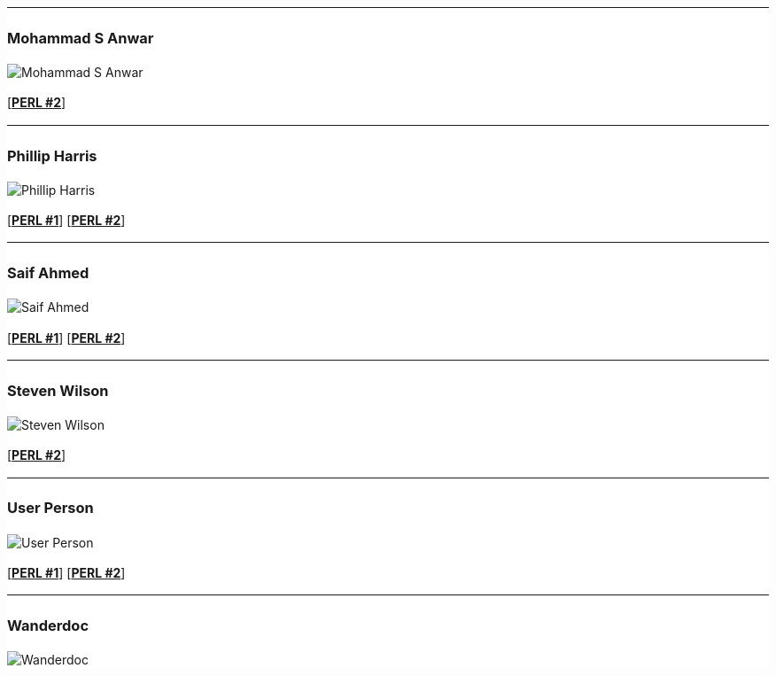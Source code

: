 ***

### Mohammad S Anwar
![Mohammad S Anwar](/images/team/mohammad_anwar.jpg)

[[**PERL #2**](https://github.com/manwar/perlweeklychallenge-club/blob/master/challenge-047/mohammad-anwar/perl/ch-2.pl)]

***

### Phillip Harris
![Phillip Harris](/images/team/user.jpg)

[[**PERL #1**](https://github.com/manwar/perlweeklychallenge-club/blob/master/challenge-047/phillip-harris/perl/ch-1.pl)]
[[**PERL #2**](https://github.com/manwar/perlweeklychallenge-club/blob/master/challenge-047/phillip-harris/perl/ch-2.pl)]

***

### Saif Ahmed
![Saif Ahmed](/images/team/saif_ahmed.jpg)

[[**PERL #1**](https://github.com/manwar/perlweeklychallenge-club/blob/master/challenge-047/saiftynet/perl/ch-1.pl)]
[[**PERL #2**](https://github.com/manwar/perlweeklychallenge-club/blob/master/challenge-047/saiftynet/perl/ch-2.pl)]

***

### Steven Wilson
![Steven Wilson](/images/team/user.jpg)

[[**PERL #2**](https://github.com/manwar/perlweeklychallenge-club/blob/master/challenge-047/steven-wilson/perl/ch-2.pl)]

***

### User Person
![User Person](/images/team/user.jpg)

[[**PERL #1**](https://github.com/manwar/perlweeklychallenge-club/blob/master/challenge-047/user-person/perl/ch-1.pl)]
[[**PERL #2**](https://github.com/manwar/perlweeklychallenge-club/blob/master/challenge-047/user-person/perl/ch-2.pl)]

***

### Wanderdoc
![Wanderdoc](/images/team/user.jpg)
